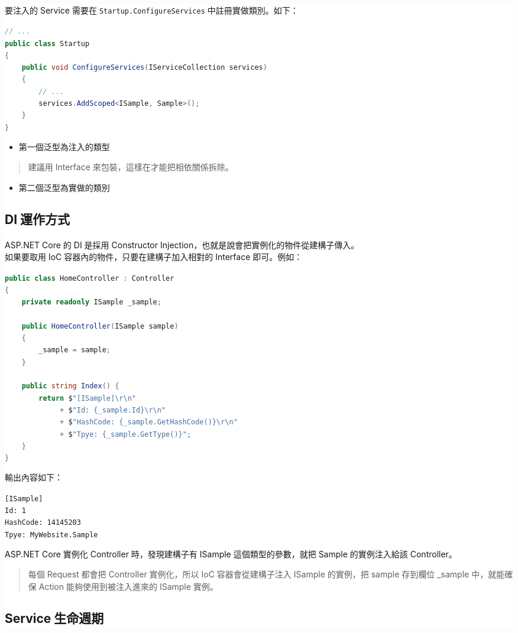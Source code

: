 要注入的 Service 需要在 `Startup.ConfigureServices` 中註冊實做類別。如下：
```cs
// ...
public class Startup
{
    public void ConfigureServices(IServiceCollection services)
    {
        // ...
        services.AddScoped<ISample, Sample>();
    }
}
```
* 第一個泛型為注入的類型
 > 建議用 Interface 來包裝，這樣在才能把相依關係拆除。  
* 第二個泛型為實做的類別  

## DI 運作方式

ASP.NET Core 的 DI 是採用 Constructor Injection，也就是說會把實例化的物件從建構子傳入。  
如果要取用 IoC 容器內的物件，只要在建構子加入相對的 Interface 即可。例如：
```cs
public class HomeController : Controller
{
    private readonly ISample _sample;

    public HomeController(ISample sample)
    {
        _sample = sample;
    }

    public string Index() {
        return $"[ISample]\r\n"
             + $"Id: {_sample.Id}\r\n"
             + $"HashCode: {_sample.GetHashCode()}\r\n"
             + $"Tpye: {_sample.GetType()}";
    }
}
```

輸出內容如下：
```
[ISample]
Id: 1
HashCode: 14145203
Tpye: MyWebsite.Sample
```

ASP.NET Core 實例化 Controller 時，發現建構子有 ISample 這個類型的參數，就把 Sample 的實例注入給該 Controller。  
> 每個 Request 都會把 Controller 實例化，所以 IoC 容器會從建構子注入 ISample 的實例，把 sample 存到欄位 _sample 中，就能確保 Action 能夠使用到被注入進來的 ISample 實例。  

## Service 生命週期
